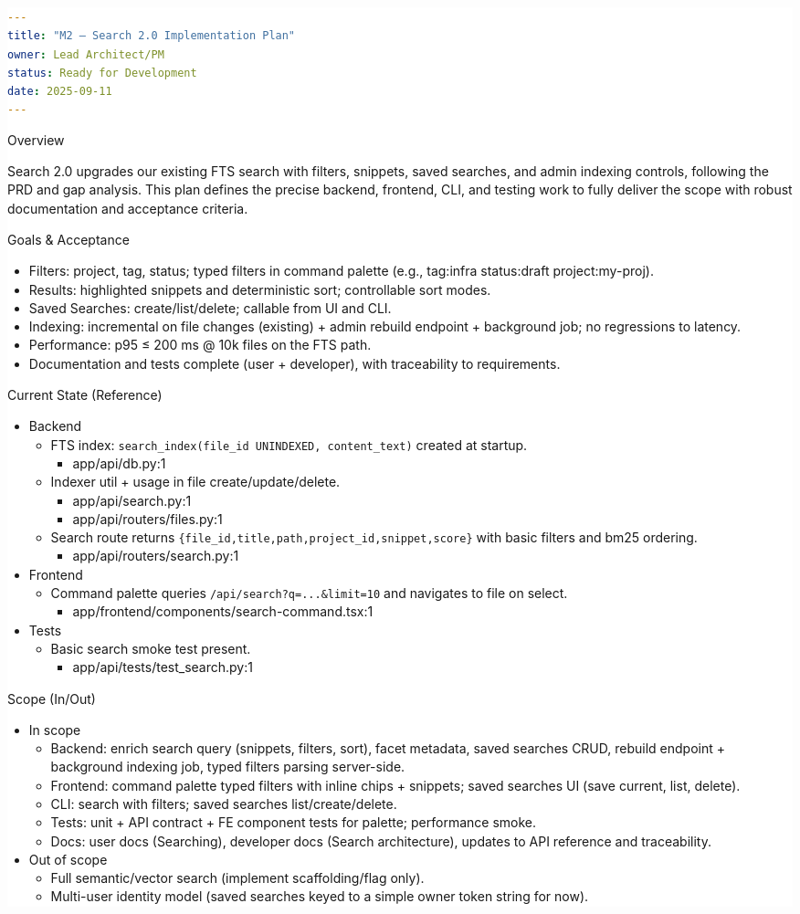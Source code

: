 ```yaml
---
title: "M2 — Search 2.0 Implementation Plan"
owner: Lead Architect/PM
status: Ready for Development
date: 2025-09-11
---
```


Overview

Search 2.0 upgrades our existing FTS search with filters, snippets, saved searches, and admin indexing controls, following the PRD and gap analysis. This plan defines the precise backend, frontend, CLI, and testing work to fully deliver the scope with robust documentation and acceptance criteria.

Goals & Acceptance

- Filters: project, tag, status; typed filters in command palette (e.g., tag:infra status:draft project:my-proj).
- Results: highlighted snippets and deterministic sort; controllable sort modes.
- Saved Searches: create/list/delete; callable from UI and CLI.
- Indexing: incremental on file changes (existing) + admin rebuild endpoint + background job; no regressions to latency.
- Performance: p95 ≤ 200 ms @ 10k files on the FTS path.
- Documentation and tests complete (user + developer), with traceability to requirements.

Current State (Reference)

- Backend
  - FTS index: `search_index(file_id UNINDEXED, content_text)` created at startup.
    - app/api/db.py:1
  - Indexer util + usage in file create/update/delete.
    - app/api/search.py:1
    - app/api/routers/files.py:1
  - Search route returns `{file_id,title,path,project_id,snippet,score}` with basic filters and bm25 ordering.
    - app/api/routers/search.py:1
- Frontend
  - Command palette queries `/api/search?q=...&limit=10` and navigates to file on select.
    - app/frontend/components/search-command.tsx:1
- Tests
  - Basic search smoke test present.
    - app/api/tests/test_search.py:1

Scope (In/Out)

- In scope
  - Backend: enrich search query (snippets, filters, sort), facet metadata, saved searches CRUD, rebuild endpoint + background indexing job, typed filters parsing server-side.
  - Frontend: command palette typed filters with inline chips + snippets; saved searches UI (save current, list, delete).
  - CLI: search with filters; saved searches list/create/delete.
  - Tests: unit + API contract + FE component tests for palette; performance smoke.
  - Docs: user docs (Searching), developer docs (Search architecture), updates to API reference and traceability.
- Out of scope
  - Full semantic/vector search (implement scaffolding/flag only).
  - Multi-user identity model (saved searches keyed to a simple owner token string for now).
